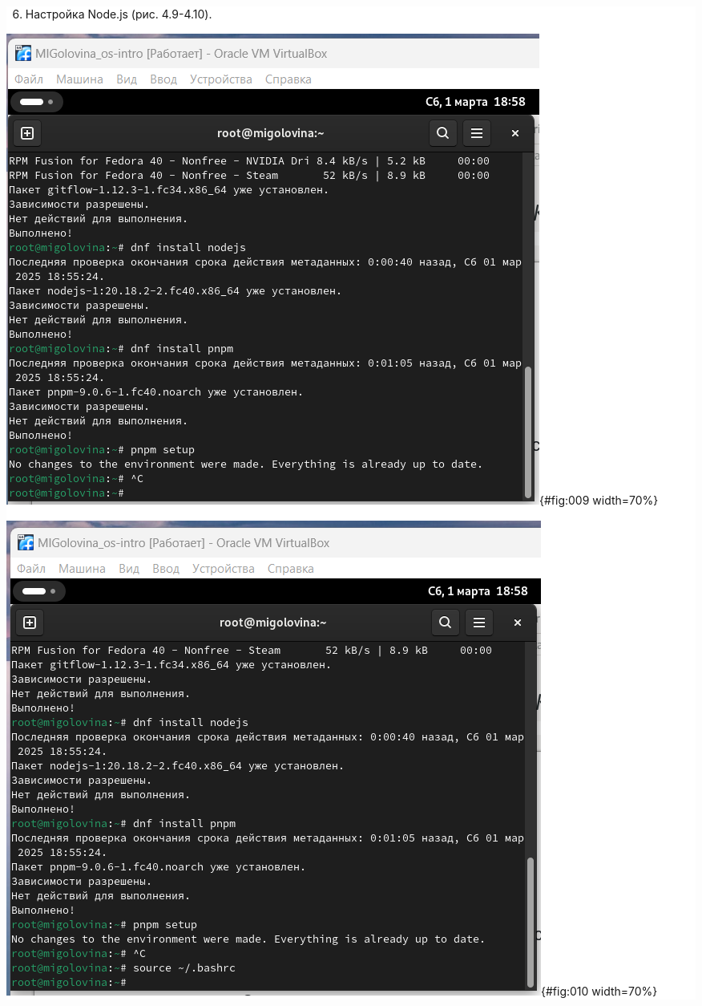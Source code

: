 6. Настройка Node.js (рис. 4.9-4.10). 

![pnpm setup](image/9.png){#fig:009 width=70%}

![source ~/.bashrc](image/10.png){#fig:010 width=70%}